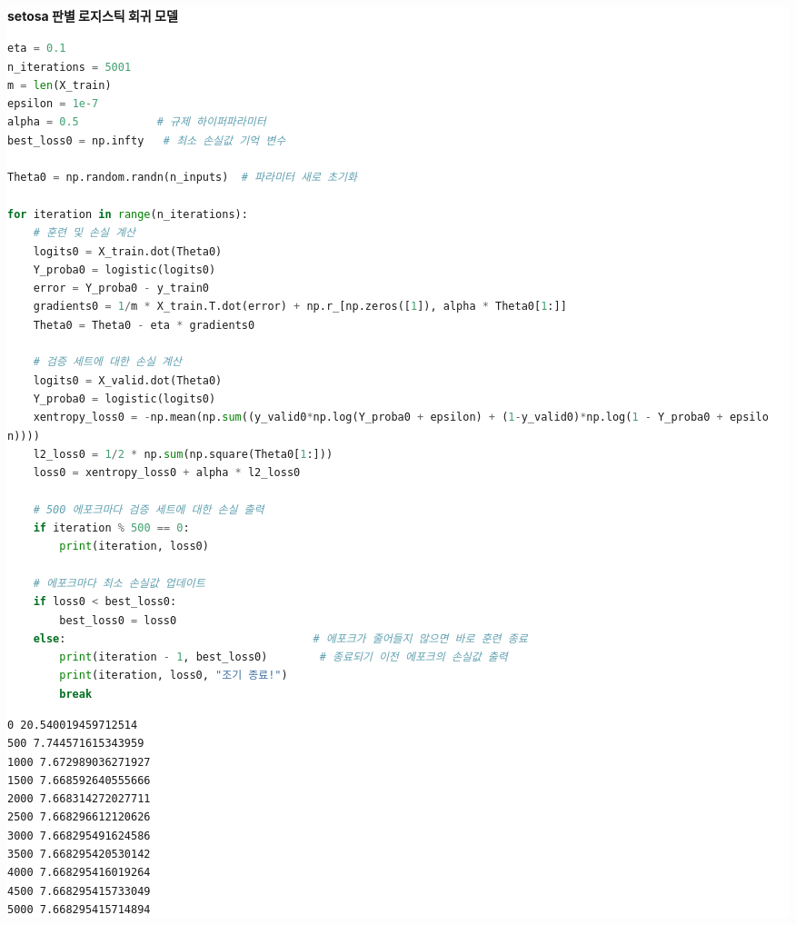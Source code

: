 **setosa 판별 로지스틱 회귀 모델**


```python
eta = 0.1 
n_iterations = 5001
m = len(X_train)
epsilon = 1e-7
alpha = 0.5            # 규제 하이퍼파라미터
best_loss0 = np.infty   # 최소 손실값 기억 변수

Theta0 = np.random.randn(n_inputs)  # 파라미터 새로 초기화

for iteration in range(n_iterations):
    # 훈련 및 손실 계산
    logits0 = X_train.dot(Theta0)
    Y_proba0 = logistic(logits0)
    error = Y_proba0 - y_train0
    gradients0 = 1/m * X_train.T.dot(error) + np.r_[np.zeros([1]), alpha * Theta0[1:]]
    Theta0 = Theta0 - eta * gradients0

    # 검증 세트에 대한 손실 계산
    logits0 = X_valid.dot(Theta0)
    Y_proba0 = logistic(logits0)
    xentropy_loss0 = -np.mean(np.sum((y_valid0*np.log(Y_proba0 + epsilon) + (1-y_valid0)*np.log(1 - Y_proba0 + epsilon))))
    l2_loss0 = 1/2 * np.sum(np.square(Theta0[1:]))
    loss0 = xentropy_loss0 + alpha * l2_loss0
    
    # 500 에포크마다 검증 세트에 대한 손실 출력
    if iteration % 500 == 0:
        print(iteration, loss0)
        
    # 에포크마다 최소 손실값 업데이트
    if loss0 < best_loss0:
        best_loss0 = loss0
    else:                                      # 에포크가 줄어들지 않으면 바로 훈련 종료
        print(iteration - 1, best_loss0)        # 종료되기 이전 에포크의 손실값 출력
        print(iteration, loss0, "조기 종료!")
        break
```

    0 20.540019459712514
    500 7.744571615343959
    1000 7.672989036271927
    1500 7.668592640555666
    2000 7.668314272027711
    2500 7.668296612120626
    3000 7.668295491624586
    3500 7.668295420530142
    4000 7.668295416019264
    4500 7.668295415733049
    5000 7.668295415714894
    